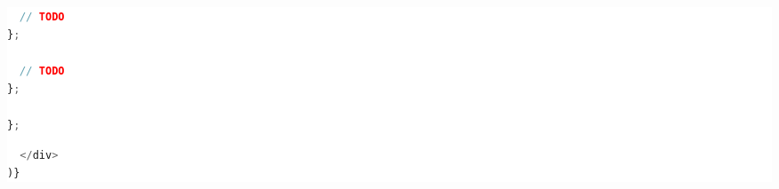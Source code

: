 ```js
  // TODO
};

  // TODO
};

};
```





















```js
  </div>
)}
```
































